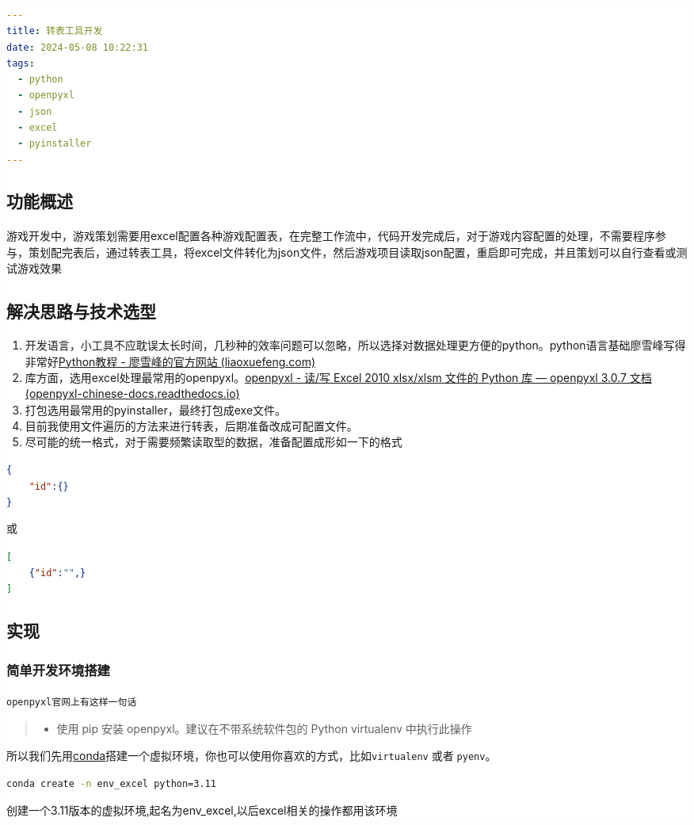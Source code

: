 ```yaml
---
title: 转表工具开发
date: 2024-05-08 10:22:31
tags:
  - python
  - openpyxl
  - json
  - excel
  - pyinstaller
---
```

## 功能概述

游戏开发中，游戏策划需要用excel配置各种游戏配置表，在完整工作流中，代码开发完成后，对于游戏内容配置的处理，不需要程序参与，策划配完表后，通过转表工具，将excel文件转化为json文件，然后游戏项目读取json配置，重启即可完成，并且策划可以自行查看或测试游戏效果

## 解决思路与技术选型

1. 开发语言，小工具不应耽误太长时间，几秒种的效率问题可以忽略，所以选择对数据处理更方便的python。python语言基础廖雪峰写得非常好[Python教程 - 廖雪峰的官方网站 (liaoxuefeng.com)](https://www.liaoxuefeng.com/wiki/1016959663602400)
2. 库方面，选用excel处理最常用的openpyxl。[openpyxl - 读/写 Excel 2010 xlsx/xlsm 文件的 Python 库 — openpyxl 3.0.7 文档 (openpyxl-chinese-docs.readthedocs.io)](https://openpyxl-chinese-docs.readthedocs.io/zh-cn/latest/index.html)
3. 打包选用最常用的pyinstaller，最终打包成exe文件。
4. 目前我使用文件遍历的方法来进行转表，后期准备改成可配置文件。
5. 尽可能的统一格式，对于需要频繁读取型的数据，准备配置成形如一下的格式
```json
{
    "id":{}
}
```
或
```json
[
	{"id":"",}
]
```

## 实现

### 简单开发环境搭建

	openpyxl官网上有这样一句话
>- 使用 pip 安装 openpyxl。建议在不带系统软件包的 Python virtualenv 中执行此操作

所以我们先用[conda](https://www.anaconda.com/download)搭建一个虚拟环境，你也可以使用你喜欢的方式，比如`virtualenv` 或者 `pyenv`。

```cmd
conda create -n env_excel python=3.11
```
创建一个3.11版本的虚拟环境,起名为env_excel,以后excel相关的操作都用该环境

